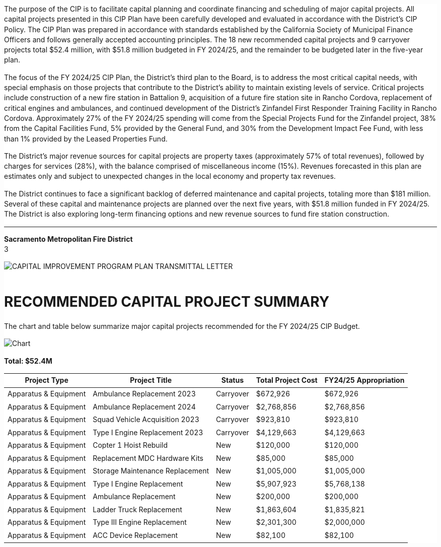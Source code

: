 The purpose of the CIP is to facilitate capital planning and coordinate financing and scheduling of major capital projects. All capital projects presented in this CIP Plan have been carefully developed and evaluated in accordance with the District’s CIP Policy. The CIP Plan was prepared in accordance with standards established by the California Society of Municipal Finance Officers and follows generally accepted accounting principles. The 18 new recommended capital projects and 9 carryover projects total $52.4 million, with $51.8 million budgeted in FY 2024/25, and the remainder to be budgeted later in the five-year plan.

The focus of the FY 2024/25 CIP Plan, the District’s third plan to the Board, is to address the most critical capital needs, with special emphasis on those projects that contribute to the District’s ability to maintain existing levels of service. Critical projects include construction of a new fire station in Battalion 9, acquisition of a future fire station site in Rancho Cordova, replacement of critical engines and ambulances, and continued development of the District’s Zinfandel First Responder Training Facility in Rancho Cordova. Approximately 27% of the FY 2024/25 spending will come from the Special Projects Fund for the Zinfandel project, 38% from the Capital Facilities Fund, 5% provided by the General Fund, and 30% from the Development Impact Fee Fund, with less than 1% provided by the Leased Properties Fund.

The District’s major revenue sources for capital projects are property taxes (approximately 57% of total revenues), followed by charges for services (28%), with the balance comprised of miscellaneous income (15%). Revenues forecasted in this plan are estimates only and subject to unexpected changes in the local economy and property tax revenues.

The District continues to face a significant backlog of deferred maintenance and capital projects, totaling more than $181 million. Several of these capital and maintenance projects are planned over the next five years, with $51.8 million funded in FY 2024/25. The District is also exploring long-term financing options and new revenue sources to fund fire station construction.  

---

**Sacramento Metropolitan Fire District**  
3

![CAPITAL IMPROVEMENT PROGRAM PLAN TRANSMITTAL LETTER](https://via.placeholder.com/993x768.png?text=CAPITAL+IMPROVEMENT+PROGRAM+PLAN+TRANSMITTAL+LETTER)

# RECOMMENDED CAPITAL PROJECT SUMMARY
The chart and table below summarize major capital projects recommended for the FY 2024/25 CIP Budget.

![Chart](https://via.placeholder.com/300x300.png?text=Chart)

**Total: $52.4M**

| Project Type                  | Project Title                             | Status     | Total Project Cost | FY24/25 Appropriation |
|-------------------------------|------------------------------------------|------------|--------------------|-----------------------|
| Apparatus & Equipment         | Ambulance Replacement 2023               | Carryover  | $672,926           | $672,926              |
| Apparatus & Equipment         | Ambulance Replacement 2024               | Carryover  | $2,768,856         | $2,768,856            |
| Apparatus & Equipment         | Squad Vehicle Acquisition 2023           | Carryover  | $923,810           | $923,810              |
| Apparatus & Equipment         | Type I Engine Replacement 2023           | Carryover  | $4,129,663         | $4,129,663            |
| Apparatus & Equipment         | Copter 1 Hoist Rebuild                   | New        | $120,000           | $120,000              |
| Apparatus & Equipment         | Replacement MDC Hardware Kits             | New        | $85,000            | $85,000               |
| Apparatus & Equipment         | Storage Maintenance Replacement            | New        | $1,005,000         | $1,005,000            |
| Apparatus & Equipment         | Type I Engine Replacement                 | New        | $5,907,923         | $5,768,138            |
| Apparatus & Equipment         | Ambulance Replacement                     | New        | $200,000           | $200,000              |
| Apparatus & Equipment         | Ladder Truck Replacement                  | New        | $1,863,604         | $1,835,821            |
| Apparatus & Equipment         | Type III Engine Replacement               | New        | $2,301,300         | $2,000,000            |
| Apparatus & Equipment         | ACC Device Replacement                    | New        | $82,100            | $82,100               |